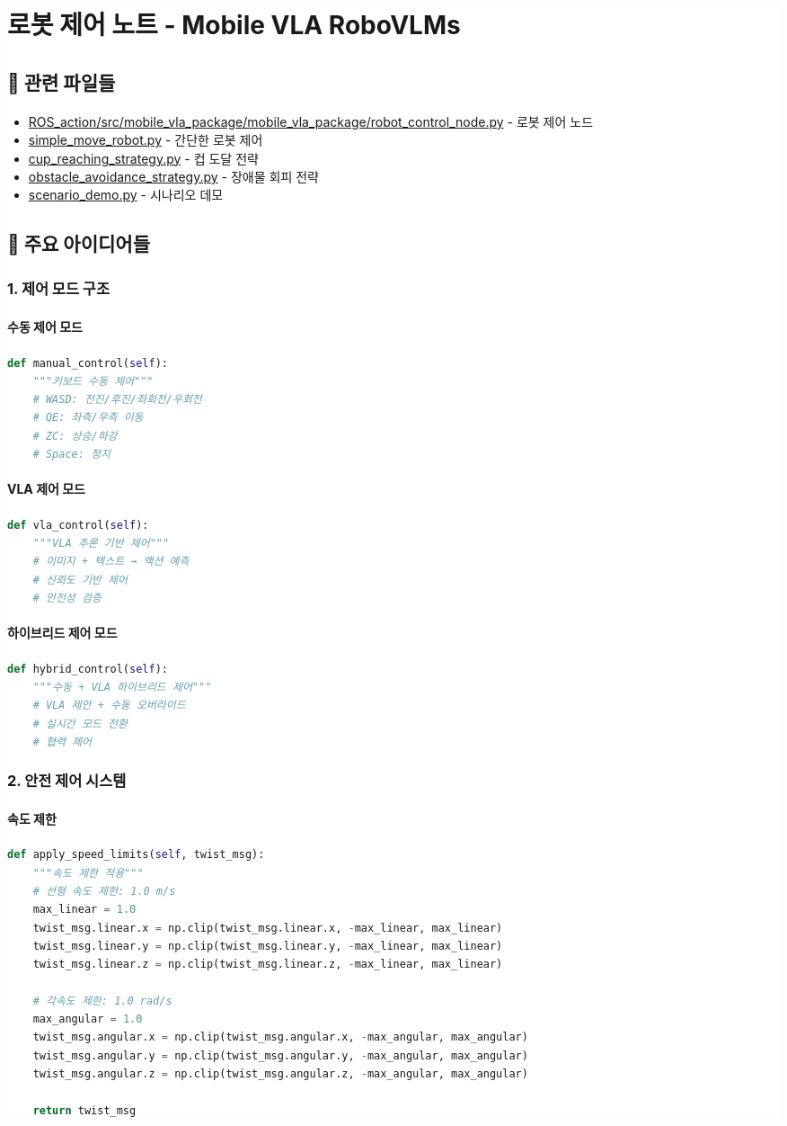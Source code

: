 # 로봇 제어 노트 - Mobile VLA RoboVLMs

## 📁 관련 파일들
- [ROS_action/src/mobile_vla_package/mobile_vla_package/robot_control_node.py](./ROS_action/src/mobile_vla_package/mobile_vla_package/robot_control_node.py) - 로봇 제어 노드
- [simple_move_robot.py](./simple_move_robot.py) - 간단한 로봇 제어
- [cup_reaching_strategy.py](./cup_reaching_strategy.py) - 컵 도달 전략
- [obstacle_avoidance_strategy.py](./obstacle_avoidance_strategy.py) - 장애물 회피 전략
- [scenario_demo.py](./scenario_demo.py) - 시나리오 데모

## 🎯 주요 아이디어들

### 1. 제어 모드 구조

#### 수동 제어 모드
```python
def manual_control(self):
    """키보드 수동 제어"""
    # WASD: 전진/후진/좌회전/우회전
    # QE: 좌측/우측 이동
    # ZC: 상승/하강
    # Space: 정지
```

#### VLA 제어 모드
```python
def vla_control(self):
    """VLA 추론 기반 제어"""
    # 이미지 + 텍스트 → 액션 예측
    # 신뢰도 기반 제어
    # 안전성 검증
```

#### 하이브리드 제어 모드
```python
def hybrid_control(self):
    """수동 + VLA 하이브리드 제어"""
    # VLA 제안 + 수동 오버라이드
    # 실시간 모드 전환
    # 협력 제어
```

### 2. 안전 제어 시스템

#### 속도 제한
```python
def apply_speed_limits(self, twist_msg):
    """속도 제한 적용"""
    # 선형 속도 제한: 1.0 m/s
    max_linear = 1.0
    twist_msg.linear.x = np.clip(twist_msg.linear.x, -max_linear, max_linear)
    twist_msg.linear.y = np.clip(twist_msg.linear.y, -max_linear, max_linear)
    twist_msg.linear.z = np.clip(twist_msg.linear.z, -max_linear, max_linear)
    
    # 각속도 제한: 1.0 rad/s
    max_angular = 1.0
    twist_msg.angular.x = np.clip(twist_msg.angular.x, -max_angular, max_angular)
    twist_msg.angular.y = np.clip(twist_msg.angular.y, -max_angular, max_angular)
    twist_msg.angular.z = np.clip(twist_msg.angular.z, -max_angular, max_angular)
    
    return twist_msg
```